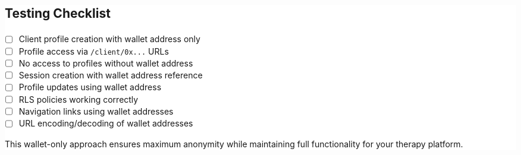 ## Testing Checklist

- [ ] Client profile creation with wallet address only
- [ ] Profile access via `/client/0x...` URLs
- [ ] No access to profiles without wallet address
- [ ] Session creation with wallet address reference
- [ ] Profile updates using wallet address
- [ ] RLS policies working correctly
- [ ] Navigation links using wallet addresses
- [ ] URL encoding/decoding of wallet addresses

This wallet-only approach ensures maximum anonymity while maintaining full functionality for your therapy platform.